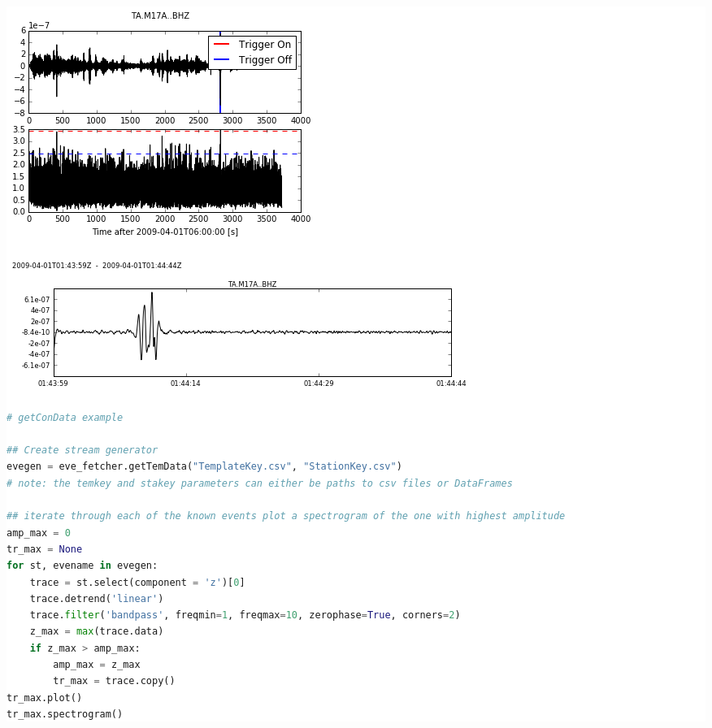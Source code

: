 

![png](output_16_2.png)



![png](output_16_3.png)



```python
# getConData example

## Create stream generator
evegen = eve_fetcher.getTemData("TemplateKey.csv", "StationKey.csv")
# note: the temkey and stakey parameters can either be paths to csv files or DataFrames

## iterate through each of the known events plot a spectrogram of the one with highest amplitude
amp_max = 0
tr_max = None
for st, evename in evegen:
    trace = st.select(component = 'z')[0]
    trace.detrend('linear')
    trace.filter('bandpass', freqmin=1, freqmax=10, zerophase=True, corners=2)
    z_max = max(trace.data)
    if z_max > amp_max:
        amp_max = z_max
        tr_max = trace.copy()
tr_max.plot()
tr_max.spectrogram()
```

